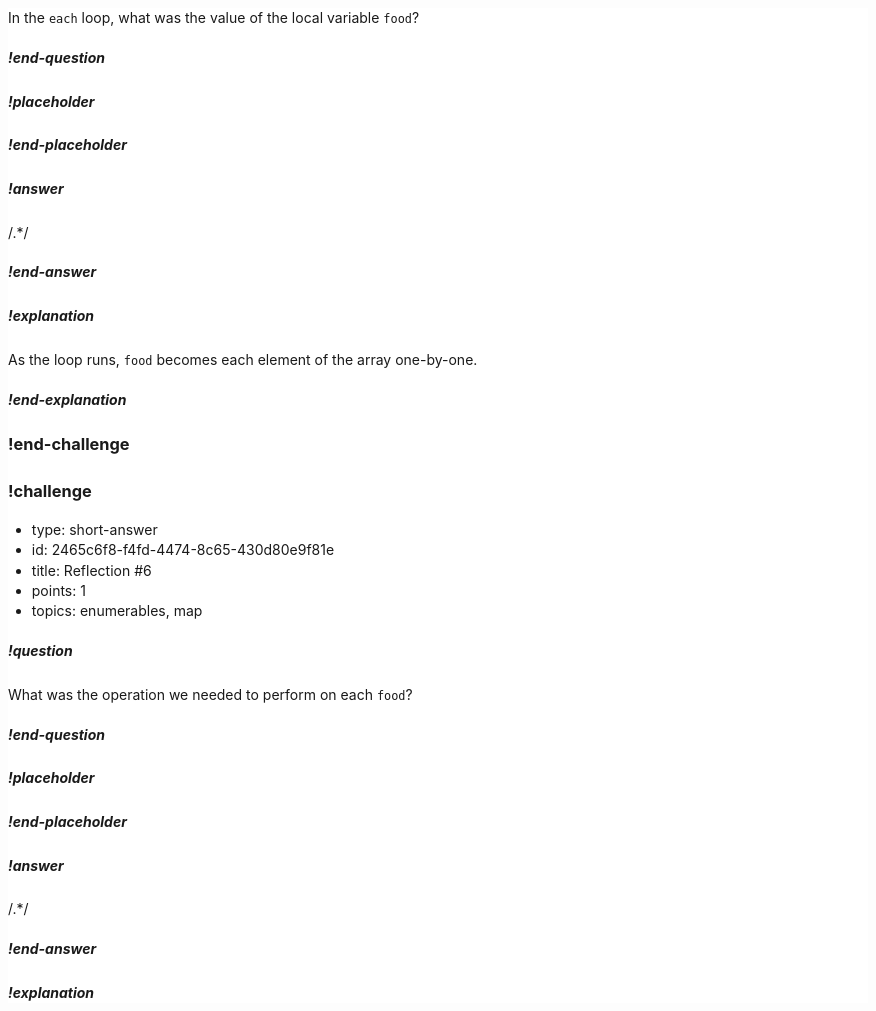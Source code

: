 In the `each` loop, what was the value of the local variable `food`?

##### !end-question

##### !placeholder


##### !end-placeholder

##### !answer

/.*/

##### !end-answer




##### !explanation

As the loop runs, `food` becomes each element of the array one-by-one.

##### !end-explanation

### !end-challenge






### !challenge

* type: short-answer
* id: 2465c6f8-f4fd-4474-8c65-430d80e9f81e
* title: Reflection #6
* points: 1
* topics: enumerables, map

##### !question

What was the operation we needed to perform on each `food`?

##### !end-question

##### !placeholder


##### !end-placeholder

##### !answer

/.*/

##### !end-answer




##### !explanation
